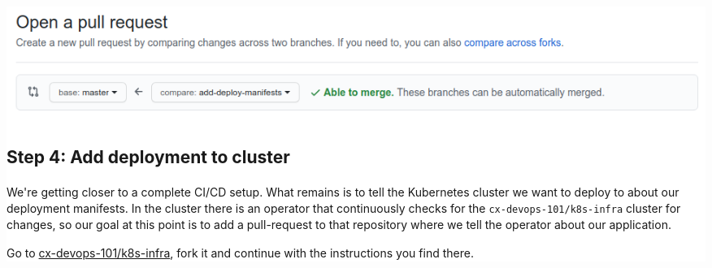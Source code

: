 ![](images/pr-add-deploy-manifests.png)

## Step 4: Add deployment to cluster
We're getting closer to a complete CI/CD setup. What remains is to tell the Kubernetes cluster we want to deploy to about our
deployment manifests. In the cluster there is an operator that continuously checks for the `cx-devops-101/k8s-infra` cluster for
changes, so our goal at this point is to add a pull-request to that repository where we tell the operator about our application.

Go to [cx-devops-101/k8s-infra](https://github.com/cx-devops-101/k8s-infra), fork it and continue with the instructions you find
there.
